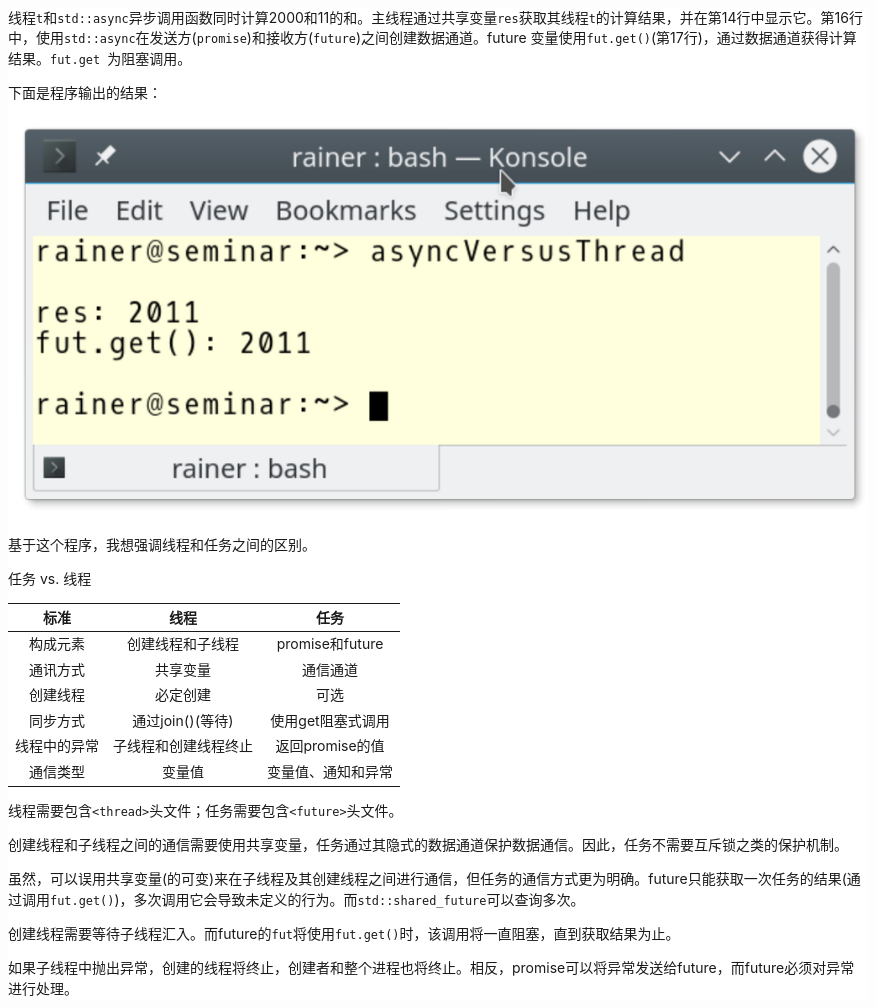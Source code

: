 线程`t`和`std::async`异步调用函数同时计算2000和11的和。主线程通过共享变量`res`获取其线程`t`的计算结果，并在第14行中显示它。第16行中，使用`std::async`在发送方(`promise`)和接收方(`future`)之间创建数据通道。future 变量使用`fut.get()`(第17行)，通过数据通道获得计算结果。`fut.get `为阻塞调用。

下面是程序输出的结果：

![](../../../images/detail/multithreading/23.png)

基于这个程序，我想强调线程和任务之间的区别。

任务 vs. 线程

|     标准     |         线程         |        任务        |
| :----------: | :------------------: | :----------------: |
|   构成元素   |   创建线程和子线程   |  promise和future   |
|   通讯方式   |       共享变量       |      通信通道      |
|   创建线程   |       必定创建       |        可选        |
|   同步方式   |   通过join()(等待)   | 使用get阻塞式调用  |
| 线程中的异常 | 子线程和创建线程终止 |  返回promise的值   |
|   通信类型   |        变量值        | 变量值、通知和异常 |

线程需要包含`<thread>`头文件；任务需要包含`<future>`头文件。

创建线程和子线程之间的通信需要使用共享变量，任务通过其隐式的数据通道保护数据通信。因此，任务不需要互斥锁之类的保护机制。

虽然，可以误用共享变量(的可变)来在子线程及其创建线程之间进行通信，但任务的通信方式更为明确。future只能获取一次任务的结果(通过调用`fut.get()`)，多次调用它会导致未定义的行为。而`std::shared_future`可以查询多次。

创建线程需要等待子线程汇入。而future的`fut`将使用`fut.get()`时，该调用将一直阻塞，直到获取结果为止。

如果子线程中抛出异常，创建的线程将终止，创建者和整个进程也将终止。相反，promise可以将异常发送给future，而future必须对异常进行处理。

